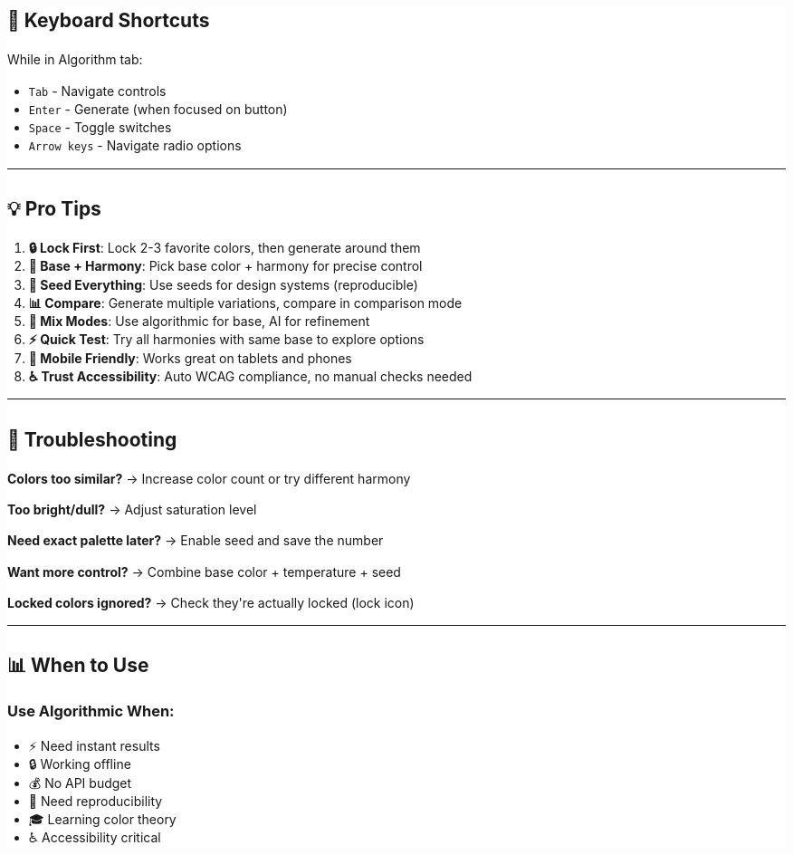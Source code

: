 
## 🔑 Keyboard Shortcuts

While in Algorithm tab:
- `Tab` - Navigate controls
- `Enter` - Generate (when focused on button)
- `Space` - Toggle switches
- `Arrow keys` - Navigate radio options

---

## 💡 Pro Tips

1. **🔒 Lock First**: Lock 2-3 favorite colors, then generate around them
2. **🎯 Base + Harmony**: Pick base color + harmony for precise control
3. **🔁 Seed Everything**: Use seeds for design systems (reproducible)
4. **📊 Compare**: Generate multiple variations, compare in comparison mode
5. **🎨 Mix Modes**: Use algorithmic for base, AI for refinement
6. **⚡ Quick Test**: Try all harmonies with same base to explore options
7. **📱 Mobile Friendly**: Works great on tablets and phones
8. **♿ Trust Accessibility**: Auto WCAG compliance, no manual checks needed

---

## 🐛 Troubleshooting

**Colors too similar?**
→ Increase color count or try different harmony

**Too bright/dull?**
→ Adjust saturation level

**Need exact palette later?**
→ Enable seed and save the number

**Want more control?**
→ Combine base color + temperature + seed

**Locked colors ignored?**
→ Check they're actually locked (lock icon)

---

## 📊 When to Use

### Use Algorithmic When:
- ⚡ Need instant results
- 🔒 Working offline
- 💰 No API budget
- 🔁 Need reproducibility
- 🎓 Learning color theory
- ♿ Accessibility critical
